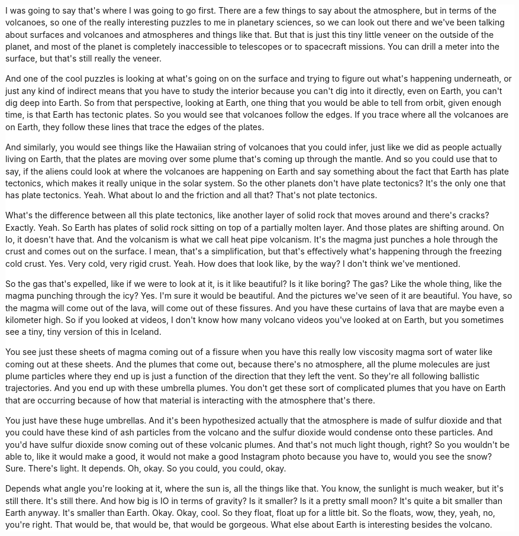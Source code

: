 I was going to say that's where I was going to go first. There are a few things to say about the atmosphere, but in terms of the volcanoes, so one of the really interesting puzzles to me in planetary sciences, so we can look out there and we've been talking about surfaces and volcanoes and atmospheres and things like that. But that is just this tiny little veneer on the outside of the planet, and most of the planet is completely inaccessible to telescopes or to spacecraft missions. You can drill a meter into the surface, but that's still really the veneer.

And one of the cool puzzles is looking at what's going on on the surface and trying to figure out what's happening underneath, or just any kind of indirect means that you have to study the interior because you can't dig into it directly, even on Earth, you can't dig deep into Earth. So from that perspective, looking at Earth, one thing that you would be able to tell from orbit, given enough time, is that Earth has tectonic plates. So you would see that volcanoes follow the edges. If you trace where all the volcanoes are on Earth, they follow these lines that trace the edges of the plates.

And similarly, you would see things like the Hawaiian string of volcanoes that you could infer, just like we did as people actually living on Earth, that the plates are moving over some plume that's coming up through the mantle. And so you could use that to say, if the aliens could look at where the volcanoes are happening on Earth and say something about the fact that Earth has plate tectonics, which makes it really unique in the solar system. So the other planets don't have plate tectonics? It's the only one that has plate tectonics. Yeah. What about Io and the friction and all that? That's not plate tectonics.

What's the difference between all this plate tectonics, like another layer of solid rock that moves around and there's cracks? Exactly. Yeah. So Earth has plates of solid rock sitting on top of a partially molten layer. And those plates are shifting around. On Io, it doesn't have that. And the volcanism is what we call heat pipe volcanism. It's the magma just punches a hole through the crust and comes out on the surface. I mean, that's a simplification, but that's effectively what's happening through the freezing cold crust. Yes. Very cold, very rigid crust. Yeah. How does that look like, by the way? I don't think we've mentioned.

So the gas that's expelled, like if we were to look at it, is it like beautiful? Is it like boring? The gas? Like the whole thing, like the magma punching through the icy? Yes. I'm sure it would be beautiful. And the pictures we've seen of it are beautiful. You have, so the magma will come out of the lava, will come out of these fissures. And you have these curtains of lava that are maybe even a kilometer high. So if you looked at videos, I don't know how many volcano videos you've looked at on Earth, but you sometimes see a tiny, tiny version of this in Iceland.

You see just these sheets of magma coming out of a fissure when you have this really low viscosity magma sort of water like coming out at these sheets. And the plumes that come out, because there's no atmosphere, all the plume molecules are just plume particles where they end up is just a function of the direction that they left the vent. So they're all following ballistic trajectories. And you end up with these umbrella plumes. You don't get these sort of complicated plumes that you have on Earth that are occurring because of how that material is interacting with the atmosphere that's there.

You just have these huge umbrellas. And it's been hypothesized actually that the atmosphere is made of sulfur dioxide and that you could have these kind of ash particles from the volcano and the sulfur dioxide would condense onto these particles. And you'd have sulfur dioxide snow coming out of these volcanic plumes. And that's not much light though, right? So you wouldn't be able to, like it would make a good, it would not make a good Instagram photo because you have to, would you see the snow? Sure. There's light. It depends. Oh, okay. So you could, you could, okay.

Depends what angle you're looking at it, where the sun is, all the things like that. You know, the sunlight is much weaker, but it's still there. It's still there. And how big is IO in terms of gravity? Is it smaller? Is it a pretty small moon? It's quite a bit smaller than Earth anyway. It's smaller than Earth. Okay. Okay, cool. So they float, float up for a little bit. So the floats, wow, they, yeah, no, you're right. That would be, that would be, that would be gorgeous. What else about Earth is interesting besides the volcano.
